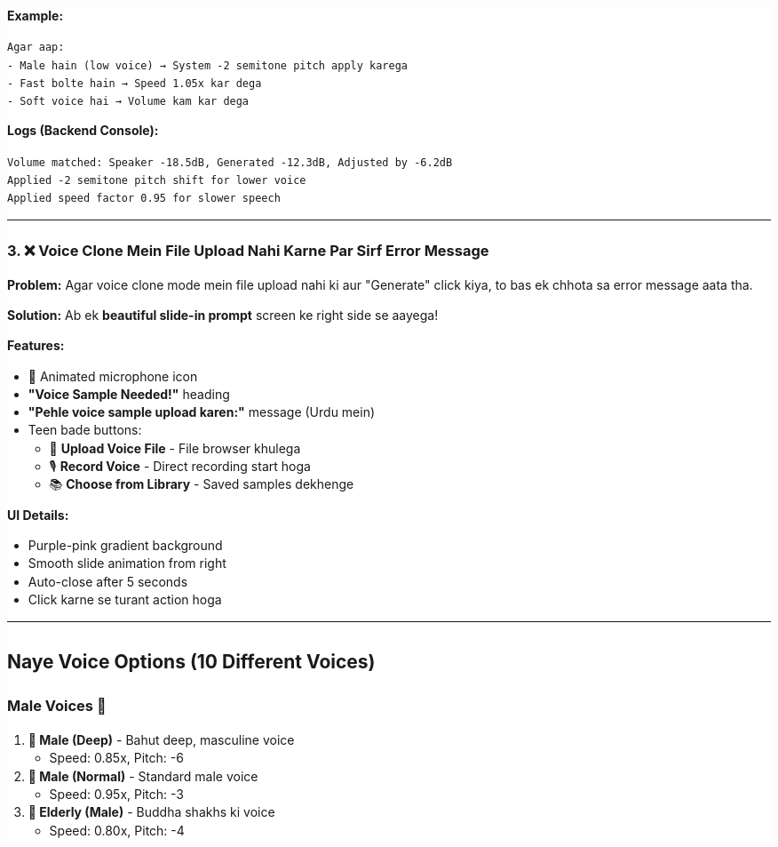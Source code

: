 **Example:**
```
Agar aap:
- Male hain (low voice) → System -2 semitone pitch apply karega
- Fast bolte hain → Speed 1.05x kar dega
- Soft voice hai → Volume kam kar dega
```

**Logs (Backend Console):**
```
Volume matched: Speaker -18.5dB, Generated -12.3dB, Adjusted by -6.2dB
Applied -2 semitone pitch shift for lower voice
Applied speed factor 0.95 for slower speech
```

---

### 3. ❌ Voice Clone Mein File Upload Nahi Karne Par Sirf Error Message

**Problem:**
Agar voice clone mode mein file upload nahi ki aur "Generate" click kiya, to bas ek chhota sa error message aata tha.

**Solution:**
Ab ek **beautiful slide-in prompt** screen ke right side se aayega!

**Features:**
- 🎤 Animated microphone icon
- **"Voice Sample Needed!"** heading
- **"Pehle voice sample upload karen:"** message (Urdu mein)
- Teen bade buttons:
  - 📁 **Upload Voice File** - File browser khulega
  - 🎙️ **Record Voice** - Direct recording start hoga
  - 📚 **Choose from Library** - Saved samples dekhenge

**UI Details:**
- Purple-pink gradient background
- Smooth slide animation from right
- Auto-close after 5 seconds
- Click karne se turant action hoga

---

## Naye Voice Options (10 Different Voices)

### Male Voices 👨
1. **👨 Male (Deep)** - Bahut deep, masculine voice
   - Speed: 0.85x, Pitch: -6
2. **🧑 Male (Normal)** - Standard male voice
   - Speed: 0.95x, Pitch: -3
3. **👴 Elderly (Male)** - Buddha shakhs ki voice
   - Speed: 0.80x, Pitch: -4

